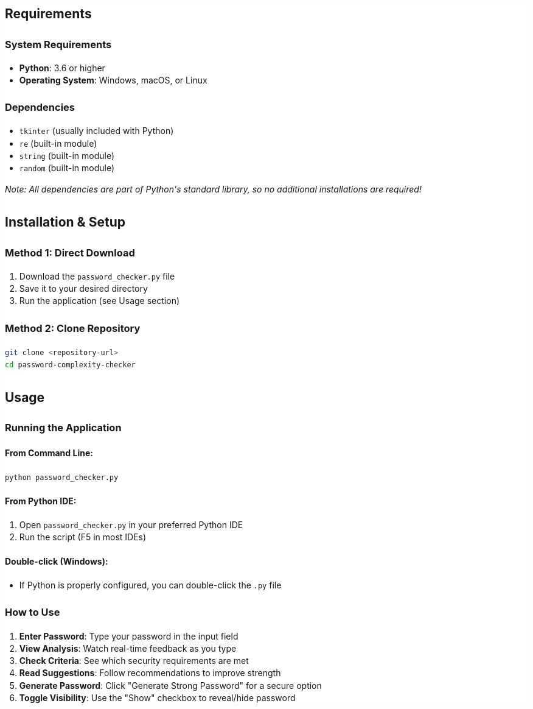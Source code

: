 ## Requirements

### System Requirements
- **Python**: 3.6 or higher
- **Operating System**: Windows, macOS, or Linux

### Dependencies
- `tkinter` (usually included with Python)
- `re` (built-in module)
- `string` (built-in module)
- `random` (built-in module)

*Note: All dependencies are part of Python's standard library, so no additional installations are required!*

## Installation & Setup

### Method 1: Direct Download
1. Download the `password_checker.py` file
2. Save it to your desired directory
3. Run the application (see Usage section)

### Method 2: Clone Repository
```bash
git clone <repository-url>
cd password-complexity-checker
```

## Usage

### Running the Application

#### From Command Line:
```bash
python password_checker.py
```

#### From Python IDE:
1. Open `password_checker.py` in your preferred Python IDE
2. Run the script (F5 in most IDEs)

#### Double-click (Windows):
- If Python is properly configured, you can double-click the `.py` file

### How to Use

1. **Enter Password**: Type your password in the input field
2. **View Analysis**: Watch real-time feedback as you type
3. **Check Criteria**: See which security requirements are met
4. **Read Suggestions**: Follow recommendations to improve strength
5. **Generate Password**: Click "Generate Strong Password" for a secure option
6. **Toggle Visibility**: Use the "Show" checkbox to reveal/hide password
